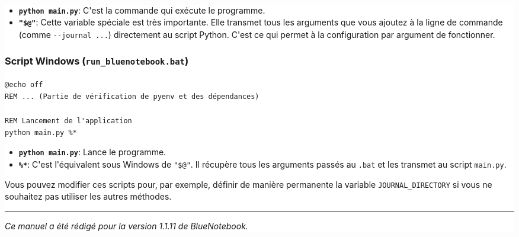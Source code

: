 - **`python main.py`**: C'est la commande qui exécute le programme.
- **`"$@"`**: Cette variable spéciale est très importante. Elle transmet tous les arguments que vous ajoutez à la ligne de commande (comme `--journal ...`) directement au script Python. C'est ce qui permet à la configuration par argument de fonctionner.

### Script Windows (`run_bluenotebook.bat`)

```batch
@echo off
REM ... (Partie de vérification de pyenv et des dépendances)

REM Lancement de l'application
python main.py %*
```

- **`python main.py`**: Lance le programme.
- **`%*`**: C'est l'équivalent sous Windows de `"$@"`. Il récupère tous les arguments passés au `.bat` et les transmet au script `main.py`.

Vous pouvez modifier ces scripts pour, par exemple, définir de manière permanente la variable `JOURNAL_DIRECTORY` si vous ne souhaitez pas utiliser les autres méthodes.

---
*Ce manuel a été rédigé pour la version 1.1.11 de BlueNotebook.*
